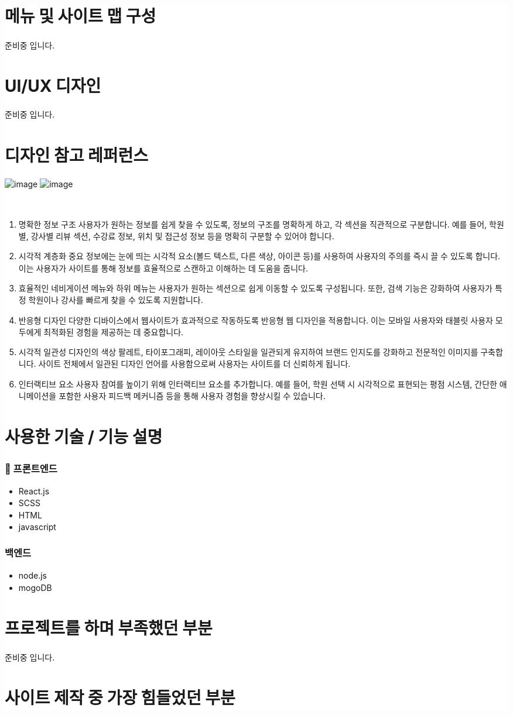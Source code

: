 # 메뉴 및 사이트 맵 구성 
준비중 입니다.

# UI/UX 디자인
준비중 입니다.

# 디자인 참고 레퍼런스
![image](https://github.com/nicejmp1/hrd_net_rank/assets/163364733/19d3a5fe-651b-475a-88cf-9da886b0bcba)
![image](https://github.com/nicejmp1/hrd_net_rank/assets/163364733/d7e02403-08a5-49ae-be73-3e32bc13c6f1)

<br>

1. 명확한 정보 구조
사용자가 원하는 정보를 쉽게 찾을 수 있도록, 정보의 구조를 명확하게 하고, 각 섹션을 직관적으로 구분합니다. 예를 들어, 학원별, 강사별 리뷰 섹션, 수강료 정보, 위치 및 접근성 정보 등을 명확히 구분할 수 있어야 합니다.

2. 시각적 계층화
중요 정보에는 눈에 띄는 시각적 요소(볼드 텍스트, 다른 색상, 아이콘 등)를 사용하여 사용자의 주의를 즉시 끌 수 있도록 합니다. 이는 사용자가 사이트를 통해 정보를 효율적으로 스캔하고 이해하는 데 도움을 줍니다.

3. 효율적인 네비게이션
메뉴와 하위 메뉴는 사용자가 원하는 섹션으로 쉽게 이동할 수 있도록 구성됩니다. 또한, 검색 기능은 강화하여 사용자가 특정 학원이나 강사를 빠르게 찾을 수 있도록 지원합니다.

4. 반응형 디자인
다양한 디바이스에서 웹사이트가 효과적으로 작동하도록 반응형 웹 디자인을 적용합니다. 이는 모바일 사용자와 태블릿 사용자 모두에게 최적화된 경험을 제공하는 데 중요합니다.

5. 시각적 일관성
디자인의 색상 팔레트, 타이포그래피, 레이아웃 스타일을 일관되게 유지하여 브랜드 인지도를 강화하고 전문적인 이미지를 구축합니다. 사이트 전체에서 일관된 디자인 언어를 사용함으로써 사용자는 사이트를 더 신뢰하게 됩니다.

6. 인터랙티브 요소
사용자 참여를 높이기 위해 인터랙티브 요소를 추가합니다. 예를 들어, 학원 선택 시 시각적으로 표현되는 평점 시스템, 간단한 애니메이션을 포함한 사용자 피드백 메커니즘 등을 통해 사용자 경험을 향상시킬 수 있습니다.

# 사용한 기술 / 기능 설명

### 🌠 프론트엔드
- React.js
- SCSS
- HTML
- javascript

### 백엔드
- node.js
- mogoDB

# 프로젝트를 하며 부족했던 부분 
준비중 입니다.

# 사이트 제작 중 가장 힘들었던 부분 


